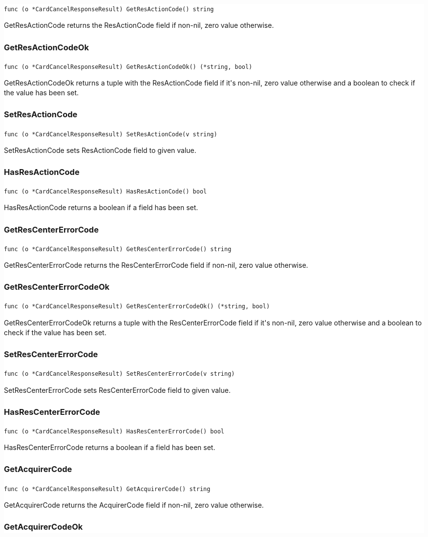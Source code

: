 `func (o *CardCancelResponseResult) GetResActionCode() string`

GetResActionCode returns the ResActionCode field if non-nil, zero value otherwise.

### GetResActionCodeOk

`func (o *CardCancelResponseResult) GetResActionCodeOk() (*string, bool)`

GetResActionCodeOk returns a tuple with the ResActionCode field if it's non-nil, zero value otherwise
and a boolean to check if the value has been set.

### SetResActionCode

`func (o *CardCancelResponseResult) SetResActionCode(v string)`

SetResActionCode sets ResActionCode field to given value.

### HasResActionCode

`func (o *CardCancelResponseResult) HasResActionCode() bool`

HasResActionCode returns a boolean if a field has been set.

### GetResCenterErrorCode

`func (o *CardCancelResponseResult) GetResCenterErrorCode() string`

GetResCenterErrorCode returns the ResCenterErrorCode field if non-nil, zero value otherwise.

### GetResCenterErrorCodeOk

`func (o *CardCancelResponseResult) GetResCenterErrorCodeOk() (*string, bool)`

GetResCenterErrorCodeOk returns a tuple with the ResCenterErrorCode field if it's non-nil, zero value otherwise
and a boolean to check if the value has been set.

### SetResCenterErrorCode

`func (o *CardCancelResponseResult) SetResCenterErrorCode(v string)`

SetResCenterErrorCode sets ResCenterErrorCode field to given value.

### HasResCenterErrorCode

`func (o *CardCancelResponseResult) HasResCenterErrorCode() bool`

HasResCenterErrorCode returns a boolean if a field has been set.

### GetAcquirerCode

`func (o *CardCancelResponseResult) GetAcquirerCode() string`

GetAcquirerCode returns the AcquirerCode field if non-nil, zero value otherwise.

### GetAcquirerCodeOk
